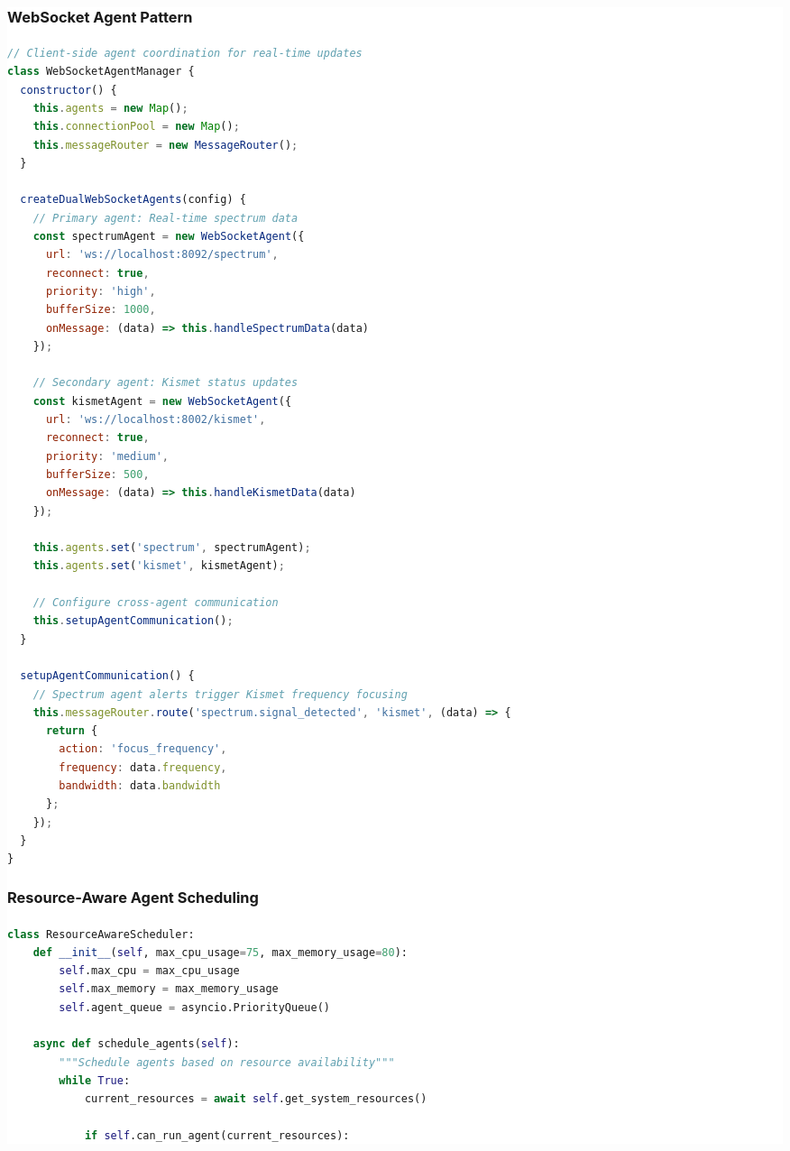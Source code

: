 ### WebSocket Agent Pattern
```javascript
// Client-side agent coordination for real-time updates
class WebSocketAgentManager {
  constructor() {
    this.agents = new Map();
    this.connectionPool = new Map();
    this.messageRouter = new MessageRouter();
  }
  
  createDualWebSocketAgents(config) {
    // Primary agent: Real-time spectrum data
    const spectrumAgent = new WebSocketAgent({
      url: 'ws://localhost:8092/spectrum',
      reconnect: true,
      priority: 'high',
      bufferSize: 1000,
      onMessage: (data) => this.handleSpectrumData(data)
    });
    
    // Secondary agent: Kismet status updates
    const kismetAgent = new WebSocketAgent({
      url: 'ws://localhost:8002/kismet',
      reconnect: true,
      priority: 'medium',
      bufferSize: 500,
      onMessage: (data) => this.handleKismetData(data)
    });
    
    this.agents.set('spectrum', spectrumAgent);
    this.agents.set('kismet', kismetAgent);
    
    // Configure cross-agent communication
    this.setupAgentCommunication();
  }
  
  setupAgentCommunication() {
    // Spectrum agent alerts trigger Kismet frequency focusing
    this.messageRouter.route('spectrum.signal_detected', 'kismet', (data) => {
      return {
        action: 'focus_frequency',
        frequency: data.frequency,
        bandwidth: data.bandwidth
      };
    });
  }
}
```

### Resource-Aware Agent Scheduling
```python
class ResourceAwareScheduler:
    def __init__(self, max_cpu_usage=75, max_memory_usage=80):
        self.max_cpu = max_cpu_usage
        self.max_memory = max_memory_usage
        self.agent_queue = asyncio.PriorityQueue()
        
    async def schedule_agents(self):
        """Schedule agents based on resource availability"""
        while True:
            current_resources = await self.get_system_resources()
            
            if self.can_run_agent(current_resources):
```